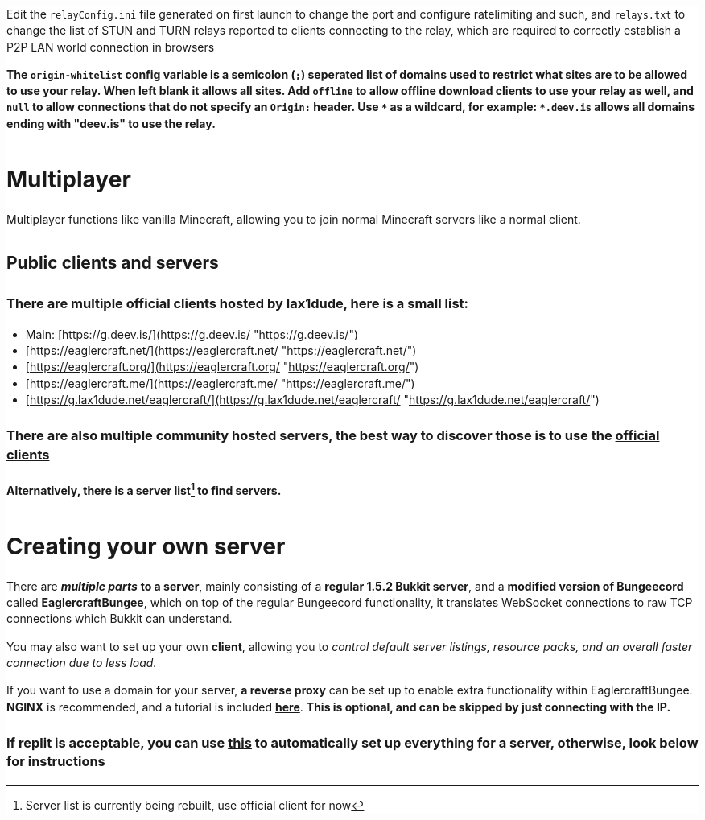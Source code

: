 Edit the `relayConfig.ini` file generated on first launch to change the port and configure ratelimiting and such, and `relays.txt` to change the list of STUN and TURN relays reported to clients connecting to the relay, which are required to correctly establish a P2P LAN world connection in browsers

**The `origin-whitelist` config variable is a semicolon (`;`) seperated list of domains used to restrict what sites are to be allowed to use your relay. When left blank it allows all sites. Add `offline` to allow offline download clients to use your relay as well, and `null` to allow connections that do not specify an `Origin:` header. Use `*` as a wildcard, for example: `*.deev.is` allows all domains ending with "deev.is" to use the relay.**

# Multiplayer
Multiplayer functions like vanilla Minecraft, allowing you to join normal Minecraft servers like a normal client.

## Public clients and servers

### There are multiple official clients hosted by lax1dude, here is a small list:
- Main: [https://g.deev.is/](https://g.deev.is/ "https://g.deev.is/")
- [https://eaglercraft.net/](https://eaglercraft.net/ "https://eaglercraft.net/")  
- [https://eaglercraft.org/](https://eaglercraft.org/ "https://eaglercraft.org/")  
- [https://eaglercraft.me/](https://eaglercraft.me/ "https://eaglercraft.me/")  
- [https://g.lax1dude.net/eaglercraft/](https://g.lax1dude.net/eaglercraft/ "https://g.lax1dude.net/eaglercraft/")  
### There are also multiple community hosted servers, the best way to discover those is to use the [official clients](https://g.deev.is/eaglercraft/)

#### Alternatively, there is a server list[^2] to find servers.

[^2]: Server list is currently being rebuilt, use official client for now

# Creating your own server

There are ***multiple parts*** **to a server**, mainly consisting of a **regular 1.5.2 Bukkit server**, and a **modified version of Bungeecord** called **EaglercraftBungee**, which on top of the regular Bungeecord functionality, it translates WebSocket connections to raw TCP connections which Bukkit can understand.

You may also want to set up your own **client**, allowing you to *control default server listings, resource packs, and an overall faster connection due to less load.*

If you want to use a domain for your server, **a reverse proxy** can be set up to enable extra functionality within EaglercraftBungee. **NGINX** is recommended, and a tutorial is included **[here](#Creating-a-Reverse-Proxy---NGINX)**. **This is optional, and can be skipped by just connecting with the IP.**

### If replit is acceptable, you can use [this](https://replit.com/@ayunami2000/eaglercraft-server) to automatically set up everything for a server, otherwise, look below for instructions


[^1]: A list of public servers are already added into the official client